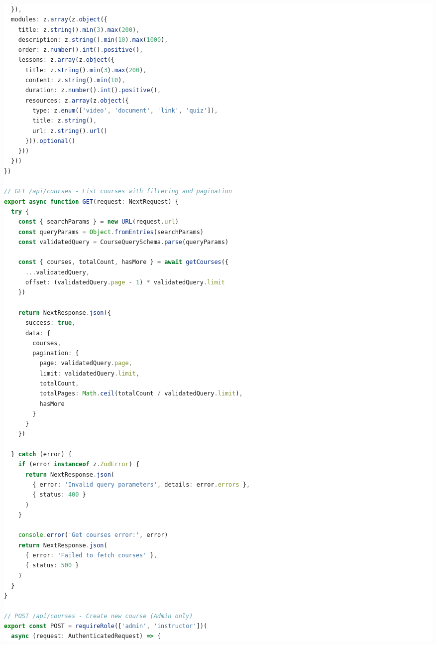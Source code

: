 ```typescript
  }),
  modules: z.array(z.object({
    title: z.string().min(3).max(200),
    description: z.string().min(10).max(1000),
    order: z.number().int().positive(),
    lessons: z.array(z.object({
      title: z.string().min(3).max(200),
      content: z.string().min(10),
      duration: z.number().int().positive(),
      resources: z.array(z.object({
        type: z.enum(['video', 'document', 'link', 'quiz']),
        title: z.string(),
        url: z.string().url()
      })).optional()
    }))
  }))
})

// GET /api/courses - List courses with filtering and pagination
export async function GET(request: NextRequest) {
  try {
    const { searchParams } = new URL(request.url)
    const queryParams = Object.fromEntries(searchParams)
    const validatedQuery = CourseQuerySchema.parse(queryParams)

    const { courses, totalCount, hasMore } = await getCourses({
      ...validatedQuery,
      offset: (validatedQuery.page - 1) * validatedQuery.limit
    })

    return NextResponse.json({
      success: true,
      data: {
        courses,
        pagination: {
          page: validatedQuery.page,
          limit: validatedQuery.limit,
          totalCount,
          totalPages: Math.ceil(totalCount / validatedQuery.limit),
          hasMore
        }
      }
    })

  } catch (error) {
    if (error instanceof z.ZodError) {
      return NextResponse.json(
        { error: 'Invalid query parameters', details: error.errors },
        { status: 400 }
      )
    }

    console.error('Get courses error:', error)
    return NextResponse.json(
      { error: 'Failed to fetch courses' },
      { status: 500 }
    )
  }
}

// POST /api/courses - Create new course (Admin only)
export const POST = requireRole(['admin', 'instructor'])(
  async (request: AuthenticatedRequest) => {
```